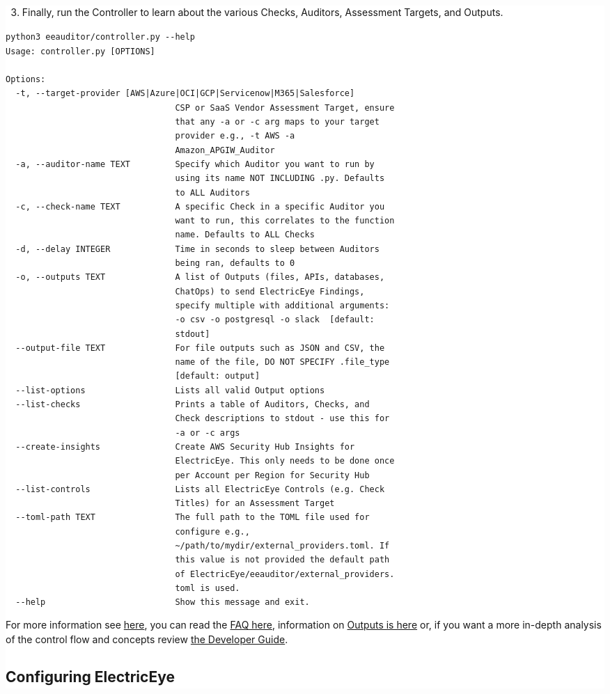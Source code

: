 3. Finally, run the Controller to learn about the various Checks, Auditors, Assessment Targets, and Outputs.

```
python3 eeauditor/controller.py --help
Usage: controller.py [OPTIONS]

Options:
  -t, --target-provider [AWS|Azure|OCI|GCP|Servicenow|M365|Salesforce]        
                                  CSP or SaaS Vendor Assessment Target, ensure
                                  that any -a or -c arg maps to your target   
                                  provider e.g., -t AWS -a
                                  Amazon_APGIW_Auditor
  -a, --auditor-name TEXT         Specify which Auditor you want to run by    
                                  using its name NOT INCLUDING .py. Defaults  
                                  to ALL Auditors
  -c, --check-name TEXT           A specific Check in a specific Auditor you  
                                  want to run, this correlates to the function
                                  name. Defaults to ALL Checks
  -d, --delay INTEGER             Time in seconds to sleep between Auditors   
                                  being ran, defaults to 0
  -o, --outputs TEXT              A list of Outputs (files, APIs, databases,  
                                  ChatOps) to send ElectricEye Findings,      
                                  specify multiple with additional arguments: 
                                  -o csv -o postgresql -o slack  [default:    
                                  stdout]
  --output-file TEXT              For file outputs such as JSON and CSV, the  
                                  name of the file, DO NOT SPECIFY .file_type 
                                  [default: output]
  --list-options                  Lists all valid Output options
  --list-checks                   Prints a table of Auditors, Checks, and     
                                  Check descriptions to stdout - use this for 
                                  -a or -c args
  --create-insights               Create AWS Security Hub Insights for
                                  ElectricEye. This only needs to be done once
                                  per Account per Region for Security Hub
  --list-controls                 Lists all ElectricEye Controls (e.g. Check
                                  Titles) for an Assessment Target
  --toml-path TEXT                The full path to the TOML file used for
                                  configure e.g.,
                                  ~/path/to/mydir/external_providers.toml. If
                                  this value is not provided the default path
                                  of ElectricEye/eeauditor/external_providers.
                                  toml is used.
  --help                          Show this message and exit.
```

For more information see [here](#configuring-electricey), you can read the [FAQ here](./docs/faq/FAQ.md), information on [Outputs is here](./docs/outputs/OUTPUTS.md) or, if you want a more in-depth analysis of the control flow and concepts review [the Developer Guide](./docs/new_checks/DEVELOPER_GUIDE.md).

## Configuring ElectricEye

